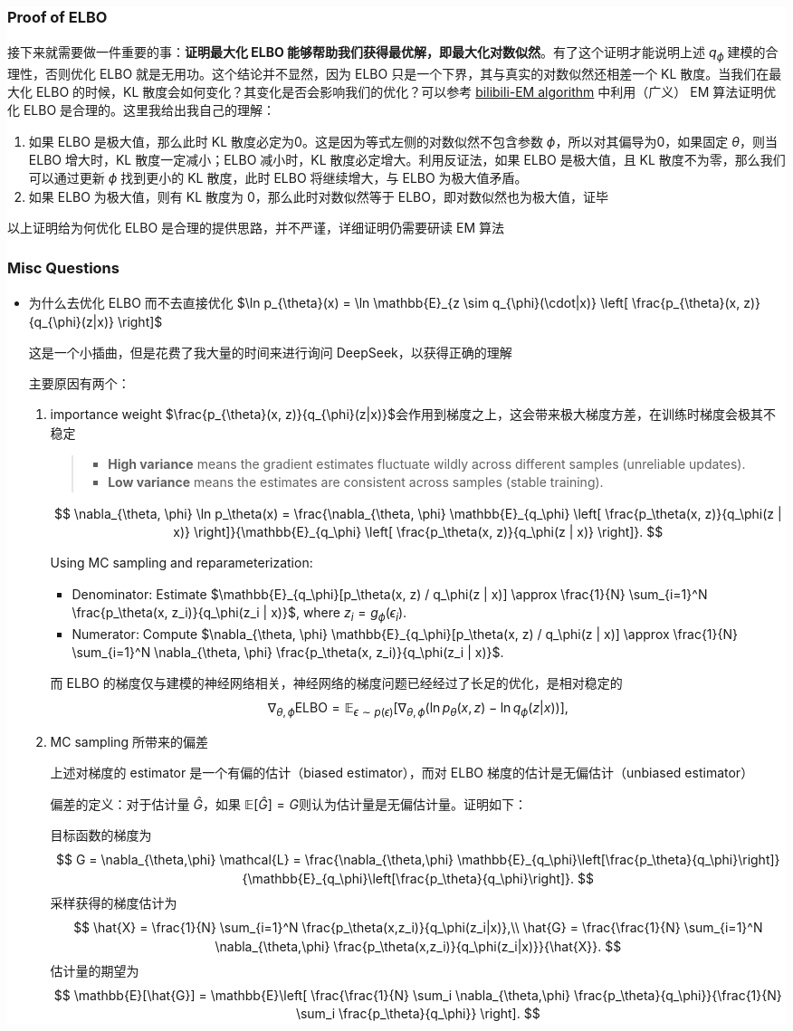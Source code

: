      

### Proof of ELBO

接下来就需要做一件重要的事：**证明最大化 ELBO 能够帮助我们获得最优解，即最大化对数似然**。有了这个证明才能说明上述 $q_\phi$ 建模的合理性，否则优化 ELBO 就是无用功。这个结论并不显然，因为 ELBO 只是一个下界，其与真实的对数似然还相差一个 KL 散度。当我们在最大化 ELBO 的时候，KL 散度会如何变化？其变化是否会影响我们的优化？可以参考 [bilibili-EM algorithm](https://www.bilibili.com/video/BV1qW411k7ao) 中利用（广义） EM 算法证明优化 ELBO 是合理的。这里我给出我自己的理解：

1.  如果 ELBO 是极大值，那么此时 KL 散度必定为0。这是因为等式左侧的对数似然不包含参数 $\phi$，所以对其偏导为0，如果固定 $\theta$，则当 ELBO 增大时，KL 散度一定减小；ELBO 减小时，KL 散度必定增大。利用反证法，如果 ELBO 是极大值，且 KL 散度不为零，那么我们可以通过更新 $\phi$ 找到更小的 KL 散度，此时 ELBO 将继续增大，与 ELBO 为极大值矛盾。
2.  如果 ELBO 为极大值，则有 KL 散度为 0，那么此时对数似然等于 ELBO，即对数似然也为极大值，证毕

以上证明给为何优化 ELBO 是合理的提供思路，并不严谨，详细证明仍需要研读 EM 算法

### Misc Questions

- 为什么去优化 ELBO 而不去直接优化 $\ln p_{\theta}(x) = \ln \mathbb{E}_{z \sim q_{\phi}(\cdot|x)} \left[ \frac{p_{\theta}(x, z)}{q_{\phi}(z|x)} \right]$​

  这是一个小插曲，但是花费了我大量的时间来进行询问 DeepSeek，以获得正确的理解

  主要原因有两个：

  1. importance weight $\frac{p_{\theta}(x, z)}{q_{\phi}(z|x)}$​ 会作用到梯度之上，这会带来极大梯度方差，在训练时梯度会极其不稳定

     > - **High variance** means the gradient estimates fluctuate wildly across different samples (unreliable updates).
     > - **Low variance** means the estimates are consistent across samples (stable training).

     $$
     \nabla_{\theta, \phi} \ln p_\theta(x) = \frac{\nabla_{\theta, \phi} \mathbb{E}_{q_\phi} \left[ \frac{p_\theta(x, z)}{q_\phi(z | x)} \right]}{\mathbb{E}_{q_\phi} \left[ \frac{p_\theta(x, z)}{q_\phi(z | x)} \right]}.
     $$

     Using MC sampling and reparameterization:
     - Denominator: Estimate $\mathbb{E}_{q_\phi}[p_\theta(x, z) / q_\phi(z | x)] \approx \frac{1}{N} \sum_{i=1}^N \frac{p_\theta(x, z_i)}{q_\phi(z_i | x)}$, where $z_i = g_\phi(\epsilon_i)$.
     - Numerator: Compute $\nabla_{\theta, \phi} \mathbb{E}_{q_\phi}[p_\theta(x, z) / q_\phi(z | x)] \approx \frac{1}{N} \sum_{i=1}^N \nabla_{\theta, \phi} \frac{p_\theta(x, z_i)}{q_\phi(z_i | x)}$​.

     而 ELBO 的梯度仅与建模的神经网络相关，神经网络的梯度问题已经经过了长足的优化，是相对稳定的
     $$
     \nabla_{\theta, \phi} \text{ELBO} = \mathbb{E}_{\epsilon \sim p(\epsilon)} [\nabla_{\theta, \phi} (\ln p_\theta(x, z) - \ln q_\phi(z | x))],
     $$

  2. MC sampling 所带来的偏差

     上述对梯度的 estimator 是一个有偏的估计（biased estimator），而对 ELBO 梯度的估计是无偏估计（unbiased estimator）

     偏差的定义：对于估计量 $\hat{G}$，如果 $\mathbb{E}[\hat{G}] = G$​ 则认为估计量是无偏估计量。证明如下：

     目标函数的梯度为
     $$
     G = \nabla_{\theta,\phi} \mathcal{L} = \frac{\nabla_{\theta,\phi} \mathbb{E}_{q_\phi}\left[\frac{p_\theta}{q_\phi}\right]}{\mathbb{E}_{q_\phi}\left[\frac{p_\theta}{q_\phi}\right]}.
     $$
     采样获得的梯度估计为
     $$
     \hat{X} = \frac{1}{N} \sum_{i=1}^N \frac{p_\theta(x,z_i)}{q_\phi(z_i|x)},\\
     \hat{G} = \frac{\frac{1}{N} \sum_{i=1}^N \nabla_{\theta,\phi} \frac{p_\theta(x,z_i)}{q_\phi(z_i|x)}}{\hat{X}}.
     $$
     估计量的期望为
     $$
     \mathbb{E}[\hat{G}] = \mathbb{E}\left[ \frac{\frac{1}{N} \sum_i \nabla_{\theta,\phi} \frac{p_\theta}{q_\phi}}{\frac{1}{N} \sum_i \frac{p_\theta}{q_\phi}} \right].
     $$